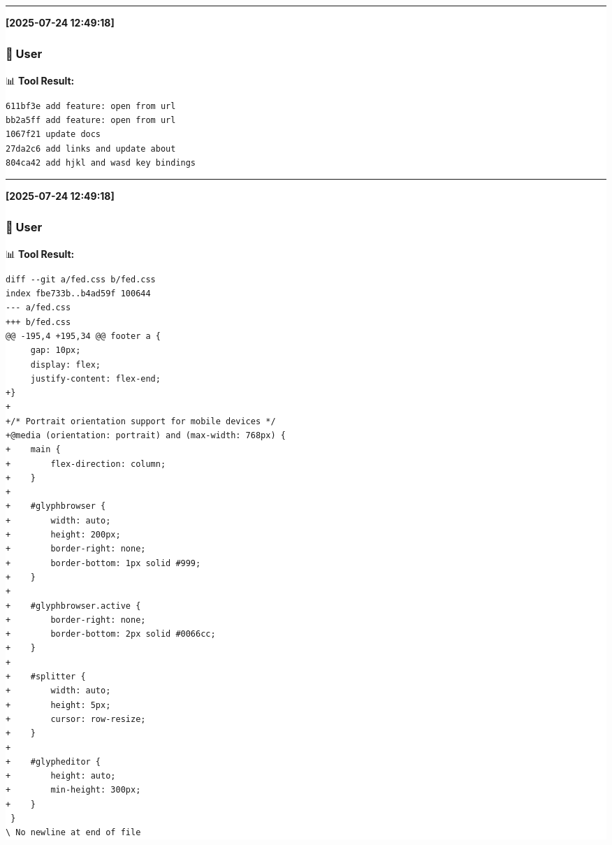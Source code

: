 
---

**[2025-07-24 12:49:18]**

### 👤 User


📊 **Tool Result:**
```
611bf3e add feature: open from url
bb2a5ff add feature: open from url
1067f21 update docs
27da2c6 add links and update about
804ca42 add hjkl and wasd key bindings
```


---

**[2025-07-24 12:49:18]**

### 👤 User


📊 **Tool Result:**
```
diff --git a/fed.css b/fed.css
index fbe733b..b4ad59f 100644
--- a/fed.css
+++ b/fed.css
@@ -195,4 +195,34 @@ footer a {
     gap: 10px;
     display: flex;
     justify-content: flex-end;
+}
+
+/* Portrait orientation support for mobile devices */
+@media (orientation: portrait) and (max-width: 768px) {
+    main {
+        flex-direction: column;
+    }
+    
+    #glyphbrowser {
+        width: auto;
+        height: 200px;
+        border-right: none;
+        border-bottom: 1px solid #999;
+    }
+    
+    #glyphbrowser.active {
+        border-right: none;
+        border-bottom: 2px solid #0066cc;
+    }
+    
+    #splitter {
+        width: auto;
+        height: 5px;
+        cursor: row-resize;
+    }
+    
+    #glypheditor {
+        height: auto;
+        min-height: 300px;
+    }
 }
\ No newline at end of file
```